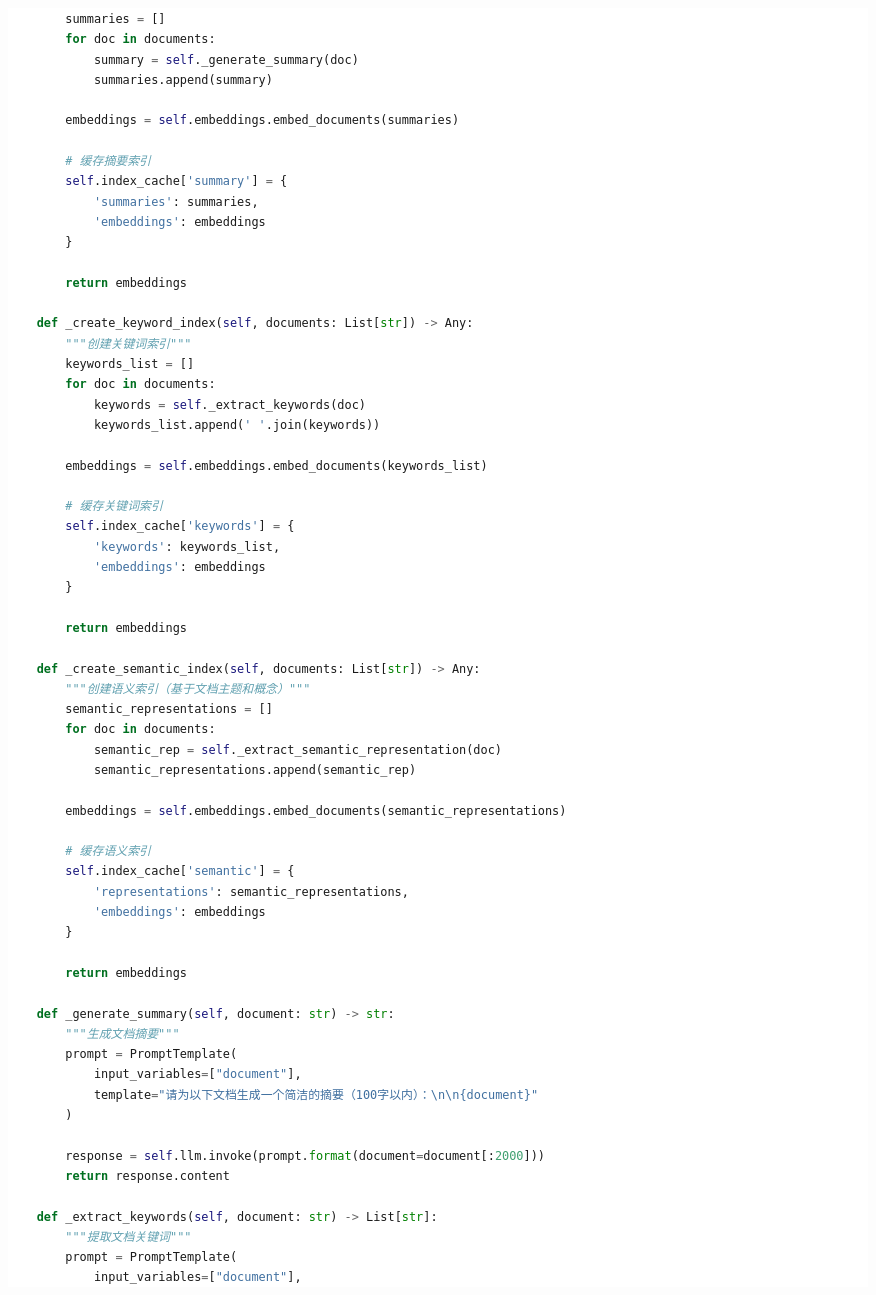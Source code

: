 ```python
        summaries = []
        for doc in documents:
            summary = self._generate_summary(doc)
            summaries.append(summary)
        
        embeddings = self.embeddings.embed_documents(summaries)
        
        # 缓存摘要索引
        self.index_cache['summary'] = {
            'summaries': summaries,
            'embeddings': embeddings
        }
        
        return embeddings
    
    def _create_keyword_index(self, documents: List[str]) -> Any:
        """创建关键词索引"""
        keywords_list = []
        for doc in documents:
            keywords = self._extract_keywords(doc)
            keywords_list.append(' '.join(keywords))
        
        embeddings = self.embeddings.embed_documents(keywords_list)
        
        # 缓存关键词索引
        self.index_cache['keywords'] = {
            'keywords': keywords_list,
            'embeddings': embeddings
        }
        
        return embeddings
    
    def _create_semantic_index(self, documents: List[str]) -> Any:
        """创建语义索引（基于文档主题和概念）"""
        semantic_representations = []
        for doc in documents:
            semantic_rep = self._extract_semantic_representation(doc)
            semantic_representations.append(semantic_rep)
        
        embeddings = self.embeddings.embed_documents(semantic_representations)
        
        # 缓存语义索引
        self.index_cache['semantic'] = {
            'representations': semantic_representations,
            'embeddings': embeddings
        }
        
        return embeddings
    
    def _generate_summary(self, document: str) -> str:
        """生成文档摘要"""
        prompt = PromptTemplate(
            input_variables=["document"],
            template="请为以下文档生成一个简洁的摘要（100字以内）：\n\n{document}"
        )
        
        response = self.llm.invoke(prompt.format(document=document[:2000]))
        return response.content
    
    def _extract_keywords(self, document: str) -> List[str]:
        """提取文档关键词"""
        prompt = PromptTemplate(
            input_variables=["document"],
```